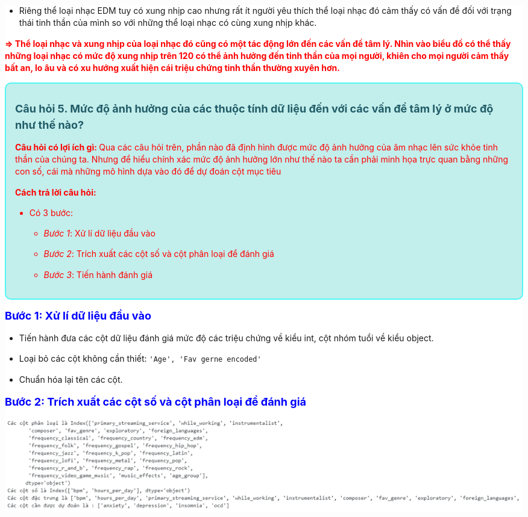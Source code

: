- Riêng thể loại nhạc EDM tuy có xung nhịp cao nhưng rất ít người yêu thích thể loại nhạc đó cảm thấy có vấn đề đối với trạng thái tinh thần của mình so với những thể loại nhạc có cùng xung nhịp khác.
  </b></font>

<font color="red"><b>
=> Thể loại nhạc và xung nhịp của loại nhạc đó cũng có một tác động lớn đến các vấn đề tâm lý. Nhìn vào biểu đồ có thể thấy những loại nhạc có mức độ xung nhịp trên 120 có thể ảnh hưởng đến tinh thần của mọi người, khiên cho mọi người cảm thấy bất an, lo âu và có xu hướng xuất hiện cái triệu chứng tinh thần thường xuyên hơn.
</b></font>

</div>

<div style="border-radius: 10px; border: 2px solid #51F9F4; padding: 15px; background-color:#c2eeec; font-size: 100%; text-align: left;">
    
<font size="+1" color=#215C67><b>Câu hỏi 5. Mức độ ảnh hưởng của các thuộc tính dữ liệu đến với các vấn đề tâm lý ở mức độ như thế nào?
</b></font>

<font color="red"><b>Câu hỏi có lợi ích gì: </b></font> <font color="red">Qua các câu hỏi trên, phần nào đã định hình được mức độ ảnh hưởng của âm nhạc lên sức khỏe tinh thần của chúng ta. Nhưng để hiểu chính xác mức độ ảnh hưởng lớn như thế nào ta cần phải minh họa trực quan bằng những con số, cái mà những mô hình dựa vào đó để dự đoán cột mục tiêu</font>

<font color="red"><b>Cách trả lời câu hỏi: </b></font>
<font color="red">

- Có 3 bước:

  - _Bước 1_: Xử lí dữ liệu đầu vào

  - _Bước 2_: Trích xuất các cột số và cột phân loại để đánh giá

  - _Bước 3_: Tiến hành đánh giá

</font>

</div>

<font size="+1" color=blue><b>

Bước 1: Xử lí dữ liệu đầu vào
</b></font>

- Tiến hành đưa các cột dữ liệu đánh giá mức độ các triệu chứng về kiểu int, cột nhóm tuổi về kiểu object.

- Loại bỏ các cột không cần thiết: `'Age', 'Fav gerne encoded'`

- Chuẩn hóa lại tên các cột.

<font size="+1" color=blue><b>Bước 2: Trích xuất các cột số và cột phân loại để đánh giá
</b></font>

![Q5-Trích xuất](images/Q5-Trich-xuat.png)
